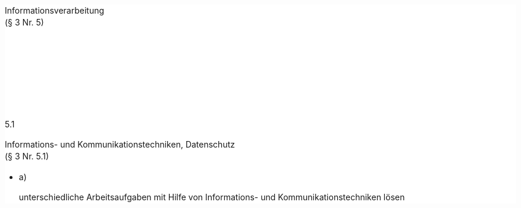 <td style="border-right: 0.5pt solid ; border-bottom: 0.5pt solid ; " align="left" valign="top" charoff="50">

Informationsverarbeitung  
(§ 3 Nr. 5)

</td>

<td style="border-right: 0.5pt solid ; border-bottom: 0.5pt solid ; " align="left" valign="top" charoff="50">

 

</td>

<td style="border-right: 0.5pt solid ; border-bottom: 0.5pt solid ; " align="center" valign="top" charoff="50">

 

</td>

<td style="border-right: 0.5pt solid ; border-bottom: 0.5pt solid ; " align="center" valign="top" charoff="50">

 

</td>

<td style="border-bottom: 0.5pt solid ; " align="center" valign="top" charoff="50">

 

</td>

</tr>

<tr>

<td style="border-right: 0.5pt solid ; border-bottom: 0.5pt solid ; " align="center" valign="top" charoff="50">

5.1

</td>

<td style="border-right: 0.5pt solid ; border-bottom: 0.5pt solid ; " align="left" valign="top" charoff="50">

Informations- und Kommunikationstechniken, Datenschutz  
(§ 3 Nr. 5.1)

</td>

<td style="border-right: 0.5pt solid ; border-bottom: 0.5pt solid ; " align="left" valign="top" charoff="50">

  - a)
    
    <div style="">
    
    unterschiedliche Arbeitsaufgaben mit Hilfe von Informations- und
    Kommunikationstechniken lösen
    
    </div>
